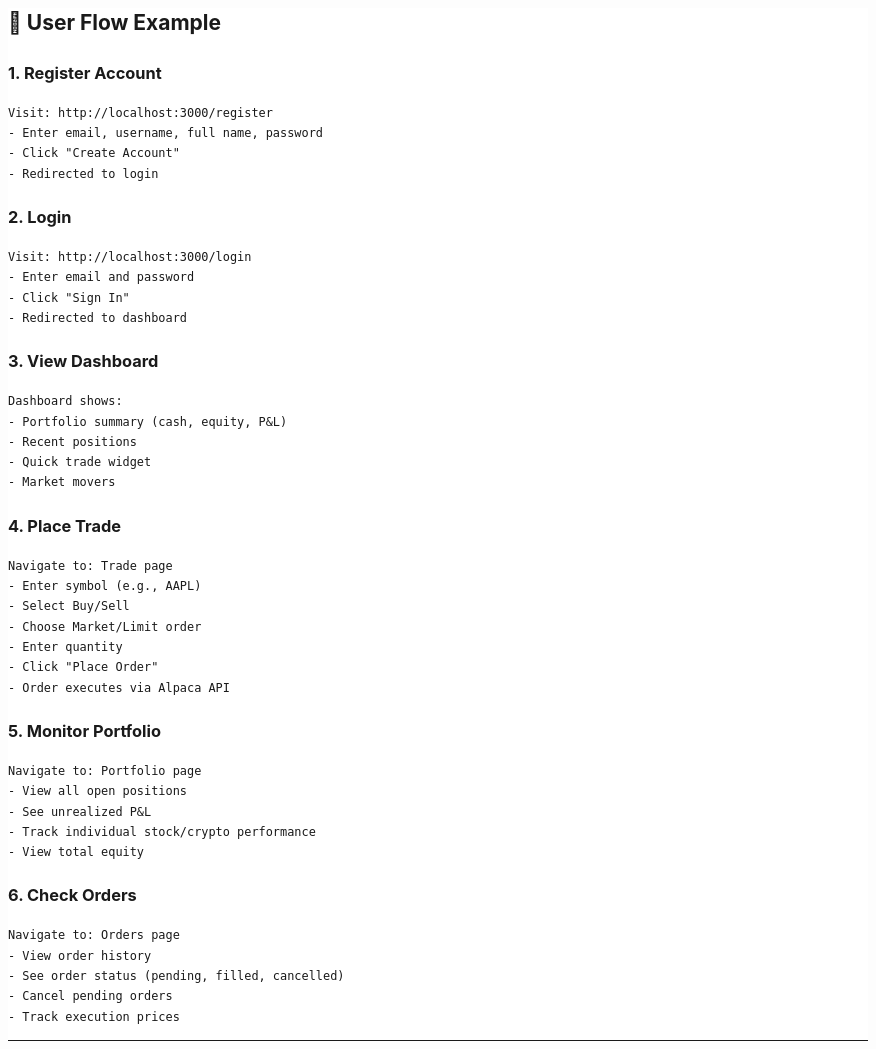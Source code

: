 ## 📖 User Flow Example

### 1. Register Account
```
Visit: http://localhost:3000/register
- Enter email, username, full name, password
- Click "Create Account"
- Redirected to login
```

### 2. Login
```
Visit: http://localhost:3000/login
- Enter email and password
- Click "Sign In"
- Redirected to dashboard
```

### 3. View Dashboard
```
Dashboard shows:
- Portfolio summary (cash, equity, P&L)
- Recent positions
- Quick trade widget
- Market movers
```

### 4. Place Trade
```
Navigate to: Trade page
- Enter symbol (e.g., AAPL)
- Select Buy/Sell
- Choose Market/Limit order
- Enter quantity
- Click "Place Order"
- Order executes via Alpaca API
```

### 5. Monitor Portfolio
```
Navigate to: Portfolio page
- View all open positions
- See unrealized P&L
- Track individual stock/crypto performance
- View total equity
```

### 6. Check Orders
```
Navigate to: Orders page
- View order history
- See order status (pending, filled, cancelled)
- Cancel pending orders
- Track execution prices
```

---